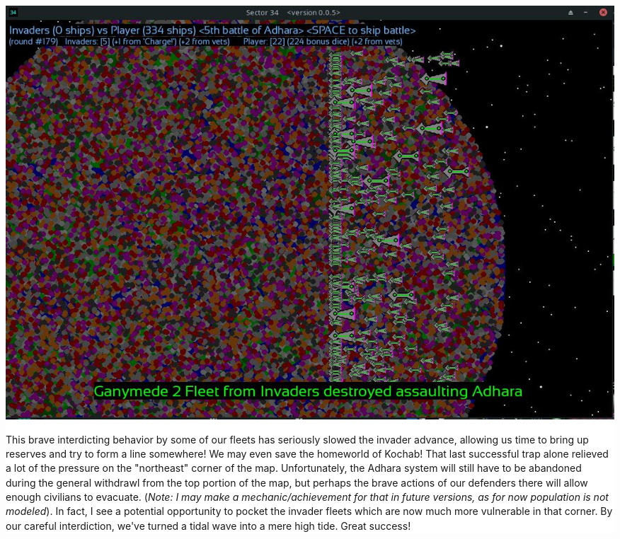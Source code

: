 ![s72](s72.jpg)

This brave interdicting behavior by some of our fleets has seriously slowed the invader advance, allowing us time to bring up reserves and try to form a line somewhere! We may even save the homeworld of Kochab! That last successful trap alone relieved a lot of the pressure on the "northeast" corner of the map. Unfortunately, the Adhara system will still have to be abandoned during the general withdrawl from the top portion of the map, but perhaps the brave actions of our defenders there will allow enough civilians to evacuate. (*Note: I may make a mechanic/achievement for that in future versions, as for now population is not modeled*). In fact, I see a potential opportunity to pocket the invader fleets which are now much more vulnerable in that corner. By our careful interdiction, we've turned a tidal wave into a mere high tide. Great success!

